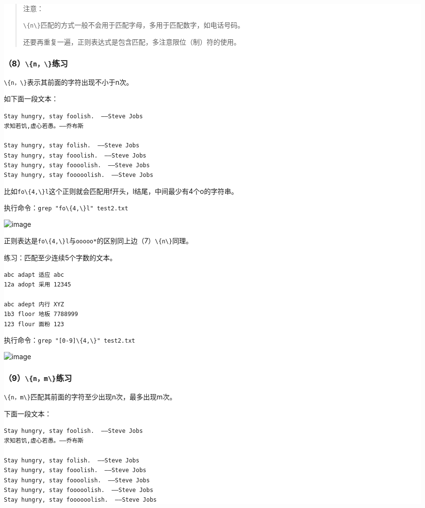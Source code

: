 > 注意：
> 
> `\{n\}`匹配的方式一般不会用于匹配字母，多用于匹配数字，如电话号码。
> 
> 还要再重复一遍，正则表达式是包含匹配，多注意限位（制）符的使用。

### （8）`\{n，\}`练习

`\{n，\}`表示其前面的字符出现不小于n次。

如下面一段文本：

    Stay hungry, stay foolish.  ——Steve Jobs
    求知若饥,虚心若愚。——乔布斯
    
    Stay hungry, stay folish.  ——Steve Jobs
    Stay hungry, stay fooolish.  ——Steve Jobs
    Stay hungry, stay foooolish.  ——Steve Jobs
    Stay hungry, stay fooooolish.  ——Steve Jobs
    

比如`fo\{4,\}l`这个正则就会匹配用f开头，l结尾，中间最少有4个o的字符串。

执行命令：`grep "fo\{4,\}l" test2.txt`

![image](https://img2022.cnblogs.com/blog/909968/202206/909968-20220601111204553-1639312734.png)

正则表达是`fo\{4,\}l`与`ooooo*`的区别同上边（7）`\{n\}`同理。

练习：匹配至少连续5个字数的文本。

    abc adapt 适应 abc
    12a adopt 采用 12345
    
    abc adept 内行 XYZ
    1b3 floor 地板 7788999
    123 flour 面粉 123
    

执行命令：`grep "[0-9]\{4,\}" test2.txt`

![image](https://img2022.cnblogs.com/blog/909968/202206/909968-20220601111220717-1179533210.png)

### （9）`\{n，m\}`练习

`\{n，m\}`匹配其前面的字符至少出现n次，最多出现m次。

下面一段文本：

    Stay hungry, stay foolish.  ——Steve Jobs
    求知若饥,虚心若愚。——乔布斯
    
    Stay hungry, stay folish.  ——Steve Jobs
    Stay hungry, stay fooolish.  ——Steve Jobs
    Stay hungry, stay foooolish.  ——Steve Jobs
    Stay hungry, stay fooooolish.  ——Steve Jobs
    Stay hungry, stay foooooolish.  ——Steve Jobs
    